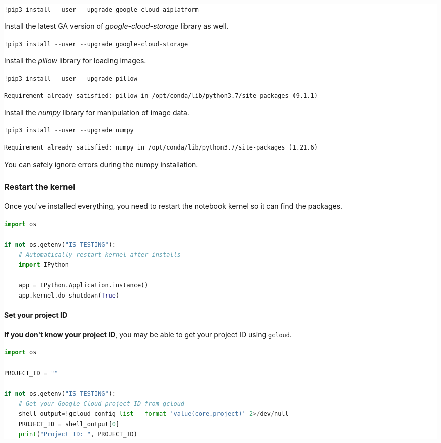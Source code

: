 
```python
!pip3 install --user --upgrade google-cloud-aiplatform
```


Install the latest GA version of *google-cloud-storage* library as well.


```python
!pip3 install --user --upgrade google-cloud-storage
```


Install the *pillow* library for loading images.


```python
!pip3 install --user --upgrade pillow
```

    Requirement already satisfied: pillow in /opt/conda/lib/python3.7/site-packages (9.1.1)


Install the *numpy* library for manipulation of image data.


```python
!pip3 install --user --upgrade numpy
```

    Requirement already satisfied: numpy in /opt/conda/lib/python3.7/site-packages (1.21.6)


You can safely ignore errors during the numpy installation.

### Restart the kernel

Once you've installed everything, you need to restart the notebook kernel so it can find the packages.


```python
import os

if not os.getenv("IS_TESTING"):
    # Automatically restart kernel after installs
    import IPython

    app = IPython.Application.instance()
    app.kernel.do_shutdown(True)
```

#### Set your project ID

**If you don't know your project ID**, you may be able to get your project ID using `gcloud`. 


```python
import os

PROJECT_ID = ""

if not os.getenv("IS_TESTING"):
    # Get your Google Cloud project ID from gcloud
    shell_output=!gcloud config list --format 'value(core.project)' 2>/dev/null
    PROJECT_ID = shell_output[0]
    print("Project ID: ", PROJECT_ID)
```
